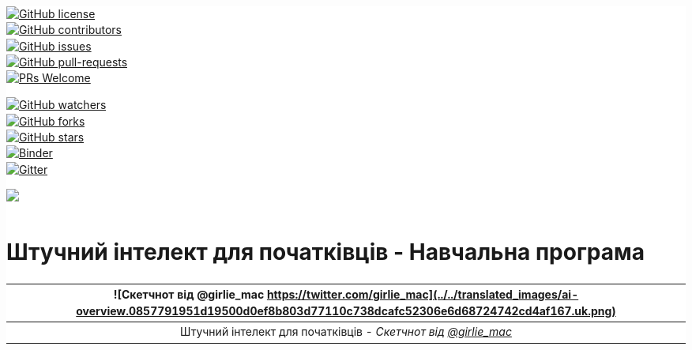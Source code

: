 
[![GitHub license](https://img.shields.io/github/license/microsoft/AI-For-Beginners.svg)](https://github.com/microsoft/AI-For-Beginners/blob/main/LICENSE)  
[![GitHub contributors](https://img.shields.io/github/contributors/microsoft/AI-For-Beginners.svg)](https://GitHub.com/microsoft/AI-For-Beginners/graphs/contributors/)  
[![GitHub issues](https://img.shields.io/github/issues/microsoft/AI-For-Beginners.svg)](https://GitHub.com/microsoft/AI-For-Beginners/issues/)  
[![GitHub pull-requests](https://img.shields.io/github/issues-pr/microsoft/AI-For-Beginners.svg)](https://GitHub.com/microsoft/AI-For-Beginners/pulls/)  
[![PRs Welcome](https://img.shields.io/badge/PRs-welcome-brightgreen.svg?style=flat-square)](http://makeapullrequest.com)  

[![GitHub watchers](https://img.shields.io/github/watchers/microsoft/AI-For-Beginners.svg?style=social&label=Watch)](https://GitHub.com/microsoft/AI-For-Beginners/watchers/)  
[![GitHub forks](https://img.shields.io/github/forks/microsoft/AI-For-Beginners.svg?style=social&label=Fork)](https://GitHub.com/microsoft/AI-For-Beginners/network/)  
[![GitHub stars](https://img.shields.io/github/stars/microsoft/AI-For-Beginners.svg?style=social&label=Star)](https://GitHub.com/microsoft/AI-For-Beginners/stargazers/)  
[![Binder](https://mybinder.org/badge_logo.svg)](https://mybinder.org/v2/gh/microsoft/ai-for-beginners/HEAD)  
[![Gitter](https://badges.gitter.im/Microsoft/ai-for-beginners.svg)](https://gitter.im/Microsoft/ai-for-beginners?utm_source=badge&utm_medium=badge&utm_campaign=pr-badge)  

[![](https://dcbadge.vercel.app/api/server/ByRwuEEgH4)](https://discord.gg/zxKYvhSnVp?WT.mc_id=academic-000002-leestott)  

# Штучний інтелект для початківців - Навчальна програма  

|![Скетчнот від @girlie_mac https://twitter.com/girlie_mac](../../translated_images/ai-overview.0857791951d19500d0ef8b803d77110c738dcafc52306e6d68724742cd4af167.uk.png)|  
|:---:|  
| Штучний інтелект для початківців - _Скетчнот від [@girlie_mac](https://twitter.com/girlie_mac)_ |  
